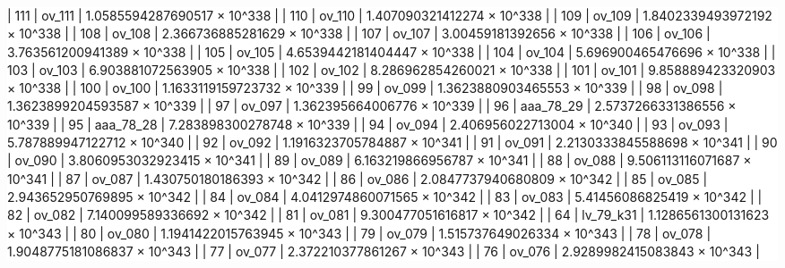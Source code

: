 | 111 | ov_111 | 1.0585594287690517 × 10^338 |
| 110 | ov_110 | 1.407090321412274 × 10^338 |
| 109 | ov_109 | 1.8402339493972192 × 10^338 |
| 108 | ov_108 | 2.366736885281629 × 10^338 |
| 107 | ov_107 | 3.00459181392656 × 10^338 |
| 106 | ov_106 | 3.763561200941389 × 10^338 |
| 105 | ov_105 | 4.6539442181404447 × 10^338 |
| 104 | ov_104 | 5.696900465476696 × 10^338 |
| 103 | ov_103 | 6.903881072563905 × 10^338 |
| 102 | ov_102 | 8.286962854260021 × 10^338 |
| 101 | ov_101 | 9.858889423320903 × 10^338 |
| 100 | ov_100 | 1.1633119159723732 × 10^339 |
| 99 | ov_099 | 1.3623880903465553 × 10^339 |
| 98 | ov_098 | 1.3623899204593587 × 10^339 |
| 97 | ov_097 | 1.362395664006776 × 10^339 |
| 96 | aaa_78_29 | 2.5737266331386556 × 10^339 |
| 95 | aaa_78_28 | 7.283898300278748 × 10^339 |
| 94 | ov_094 | 2.406956022713004 × 10^340 |
| 93 | ov_093 | 5.787889947122712 × 10^340 |
| 92 | ov_092 | 1.1916323705784887 × 10^341 |
| 91 | ov_091 | 2.2130333845588698 × 10^341 |
| 90 | ov_090 | 3.8060953032923415 × 10^341 |
| 89 | ov_089 | 6.163219866956787 × 10^341 |
| 88 | ov_088 | 9.506113116071687 × 10^341 |
| 87 | ov_087 | 1.430750180186393 × 10^342 |
| 86 | ov_086 | 2.0847737940680809 × 10^342 |
| 85 | ov_085 | 2.943652950769895 × 10^342 |
| 84 | ov_084 | 4.0412974860071565 × 10^342 |
| 83 | ov_083 | 5.41456086825419 × 10^342 |
| 82 | ov_082 | 7.140099589336692 × 10^342 |
| 81 | ov_081 | 9.300477051616817 × 10^342 |
| 64 | lv_79_k31 | 1.1286561300131623 × 10^343 |
| 80 | ov_080 | 1.1941422015763945 × 10^343 |
| 79 | ov_079 | 1.515737649026334 × 10^343 |
| 78 | ov_078 | 1.9048775181086837 × 10^343 |
| 77 | ov_077 | 2.372210377861267 × 10^343 |
| 76 | ov_076 | 2.9289982415083843 × 10^343 |